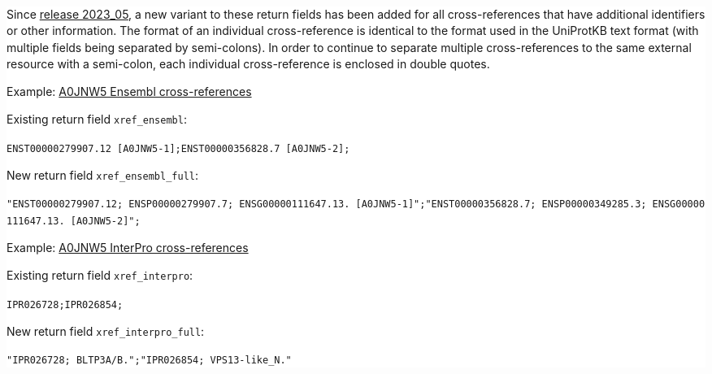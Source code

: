 Since [release 2023_05](https://www.uniprot.org/release-notes/2023-11-08-release), a new variant to these return fields has been added for all cross-references that have additional identifiers or other information. The format of an individual cross-reference is identical to the format used in the UniProtKB text format (with multiple fields being separated by semi-colons). In order to continue to separate multiple cross-references to the same external resource with a semi-colon, each individual cross-reference is enclosed in double quotes.

Example: [A0JNW5 Ensembl cross-references](https://rest.uniprot.org/uniprotkb/A0JNW5.tsv?fields=xref_ensembl)

Existing return field `xref_ensembl`:

```
ENST00000279907.12 [A0JNW5-1];ENST00000356828.7 [A0JNW5-2];
```

New return field `xref_ensembl_full`:

```
"ENST00000279907.12; ENSP00000279907.7; ENSG00000111647.13. [A0JNW5-1]";"ENST00000356828.7; ENSP00000349285.3; ENSG00000111647.13. [A0JNW5-2]";
```

Example: [A0JNW5 InterPro cross-references](https://rest.uniprot.org/uniprotkb/A0JNW5.tsv?fields=xref_interpro)

Existing return field `xref_interpro`:

```
IPR026728;IPR026854;
```

New return field `xref_interpro_full`:

```
"IPR026728; BLTP3A/B.";"IPR026854; VPS13-like_N."
```

